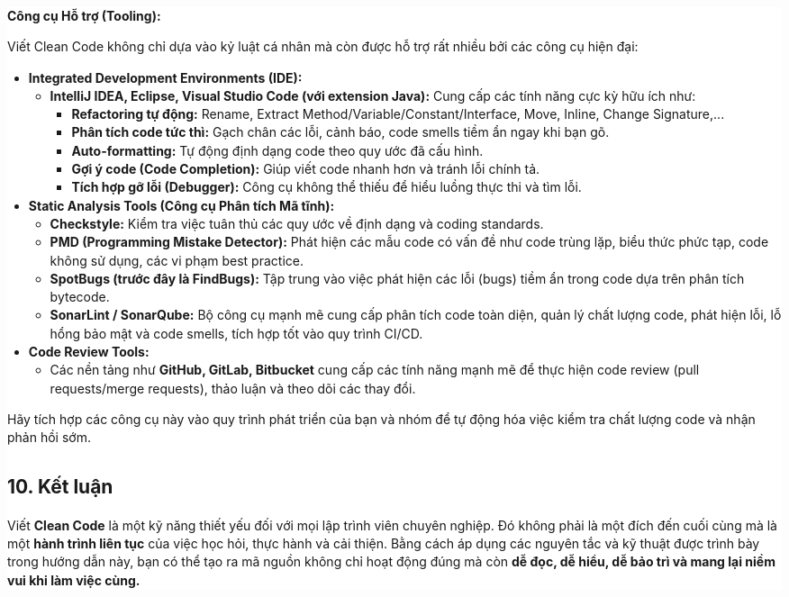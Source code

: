 **Công cụ Hỗ trợ (Tooling):**

Viết Clean Code không chỉ dựa vào kỷ luật cá nhân mà còn được hỗ trợ rất nhiều bởi các công cụ hiện đại:

  * **Integrated Development Environments (IDE):**
      * **IntelliJ IDEA, Eclipse, Visual Studio Code (với extension Java):** Cung cấp các tính năng cực kỳ hữu ích như:
          * **Refactoring tự động:** Rename, Extract Method/Variable/Constant/Interface, Move, Inline, Change Signature,...
          * **Phân tích code tức thì:** Gạch chân các lỗi, cảnh báo, code smells tiềm ẩn ngay khi bạn gõ.
          * **Auto-formatting:** Tự động định dạng code theo quy ước đã cấu hình.
          * **Gợi ý code (Code Completion):** Giúp viết code nhanh hơn và tránh lỗi chính tả.
          * **Tích hợp gỡ lỗi (Debugger):** Công cụ không thể thiếu để hiểu luồng thực thi và tìm lỗi.
  * **Static Analysis Tools (Công cụ Phân tích Mã tĩnh):**
      * **Checkstyle:** Kiểm tra việc tuân thủ các quy ước về định dạng và coding standards.
      * **PMD (Programming Mistake Detector):** Phát hiện các mẫu code có vấn đề như code trùng lặp, biểu thức phức tạp, code không sử dụng, các vi phạm best practice.
      * **SpotBugs (trước đây là FindBugs):** Tập trung vào việc phát hiện các lỗi (bugs) tiềm ẩn trong code dựa trên phân tích bytecode.
      * **SonarLint / SonarQube:** Bộ công cụ mạnh mẽ cung cấp phân tích code toàn diện, quản lý chất lượng code, phát hiện lỗi, lỗ hổng bảo mật và code smells, tích hợp tốt vào quy trình CI/CD.
  * **Code Review Tools:**
      * Các nền tảng như **GitHub, GitLab, Bitbucket** cung cấp các tính năng mạnh mẽ để thực hiện code review (pull requests/merge requests), thảo luận và theo dõi các thay đổi.

Hãy tích hợp các công cụ này vào quy trình phát triển của bạn và nhóm để tự động hóa việc kiểm tra chất lượng code và nhận phản hồi sớm.

## 10\. Kết luận

Viết **Clean Code** là một kỹ năng thiết yếu đối với mọi lập trình viên chuyên nghiệp. Đó không phải là một đích đến cuối cùng mà là một **hành trình liên tục** của việc học hỏi, thực hành và cải thiện. Bằng cách áp dụng các nguyên tắc và kỹ thuật được trình bày trong hướng dẫn này, bạn có thể tạo ra mã nguồn không chỉ hoạt động đúng mà còn **dễ đọc, dễ hiểu, dễ bảo trì và mang lại niềm vui khi làm việc cùng.**